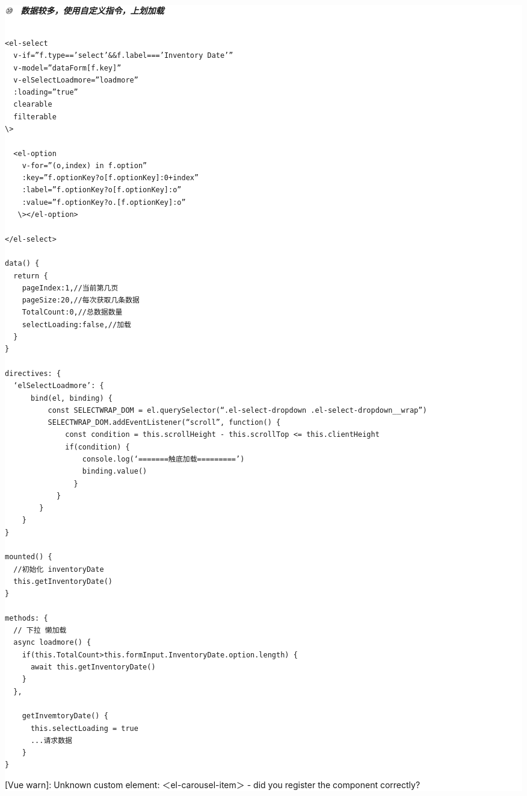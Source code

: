 ###### ⑩　**数据较多，使用自定义指令，上划加载**

```vue
<el-select
  v-if=”f.type==’select’&&f.label===’Inventory Date’”
  v-model=”dataForm[f.key]”
  v-elSelectLoadmore=”loadmore”
  :loading=”true”
  clearable
  filterable
\>

  <el-option
​    v-for=”(o,index) in f.option”
​    :key=”f.optionKey?o[f.optionKey]:0+index”
​    :label=”f.optionKey?o[f.optionKey]:o”
​    :value=”f.optionKey?o.[f.optionKey]:o”
   \></el-option>

</el-select>

data() {
  return {
​    pageIndex:1,//当前第几页
​    pageSize:20,//每次获取几条数据
​    TotalCount:0,//总数据数量
​    selectLoading:false,//加载
  }
}

directives: {
  ‘elSelectLoadmore’: {
      bind(el, binding) {
          const SELECTWRAP_DOM = el.querySelector(“.el-select-dropdown .el-select-dropdown__wrap”)
          SELECTWRAP_DOM.addEventListener(“scroll”, function() {
              const condition = this.scrollHeight - this.scrollTop <= this.clientHeight
              if(condition) {
                  console.log(‘=======触底加载=========’)
                  binding.value()
                }
            }
        }
    }
}

mounted() {
  //初始化 inventoryDate
  this.getInventoryDate()
}

methods: {
  // 下拉 懒加载
  async loadmore() {
​    if(this.TotalCount>this.formInput.InventoryDate.option.length) {
      await this.getInventoryDate()
    }
  },

    getInvemtoryDate() {
      this.selectLoading = true
      ...请求数据
    }
}

```

[Vue warn]: Unknown custom element: ＜el-carousel-item＞ - did you register the component correctly? 